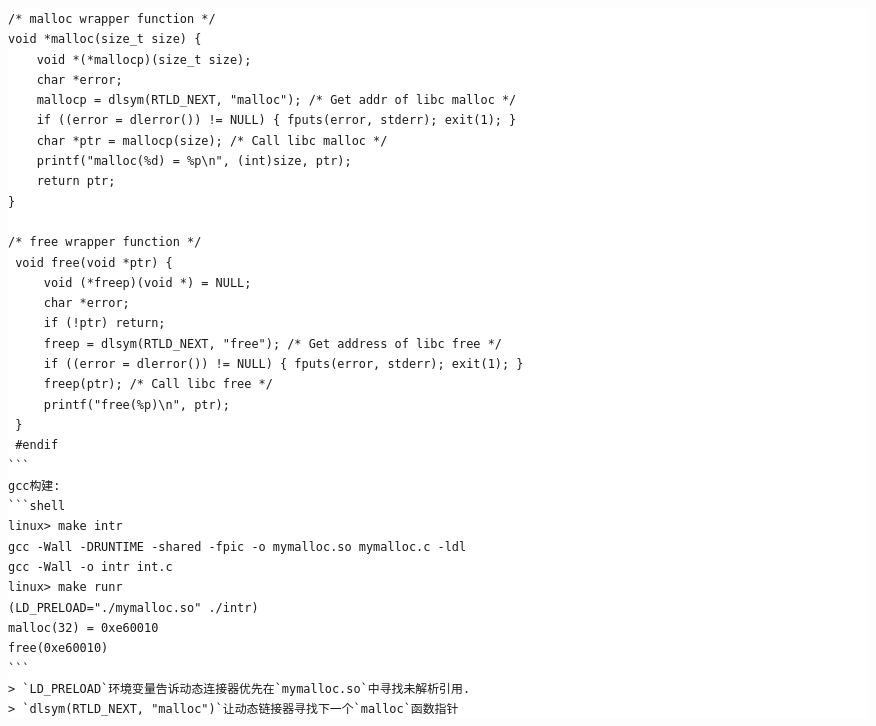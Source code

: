 	/* malloc wrapper function */ 
	void *malloc(size_t size) { 
		void *(*mallocp)(size_t size); 
		char *error; 
		mallocp = dlsym(RTLD_NEXT, "malloc"); /* Get addr of libc malloc */ 
		if ((error = dlerror()) != NULL) { fputs(error, stderr); exit(1); } 
		char *ptr = mallocp(size); /* Call libc malloc */ 
		printf("malloc(%d) = %p\n", (int)size, ptr); 
		return ptr; 
	}

	/* free wrapper function */
	 void free(void *ptr) { 
		 void (*freep)(void *) = NULL; 
		 char *error; 
		 if (!ptr) return; 
		 freep = dlsym(RTLD_NEXT, "free"); /* Get address of libc free */ 
		 if ((error = dlerror()) != NULL) { fputs(error, stderr); exit(1); } 
		 freep(ptr); /* Call libc free */ 
		 printf("free(%p)\n", ptr); 
	 } 
	 #endif
	```
	gcc构建:
	```shell
	linux> make intr 
	gcc -Wall -DRUNTIME -shared -fpic -o mymalloc.so mymalloc.c -ldl 
	gcc -Wall -o intr int.c 
	linux> make runr 
	(LD_PRELOAD="./mymalloc.so" ./intr) 
	malloc(32) = 0xe60010 
	free(0xe60010) 
	```
	> `LD_PRELOAD`环境变量告诉动态连接器优先在`mymalloc.so`中寻找未解析引用.
	> `dlsym(RTLD_NEXT, "malloc")`让动态链接器寻找下一个`malloc`函数指针